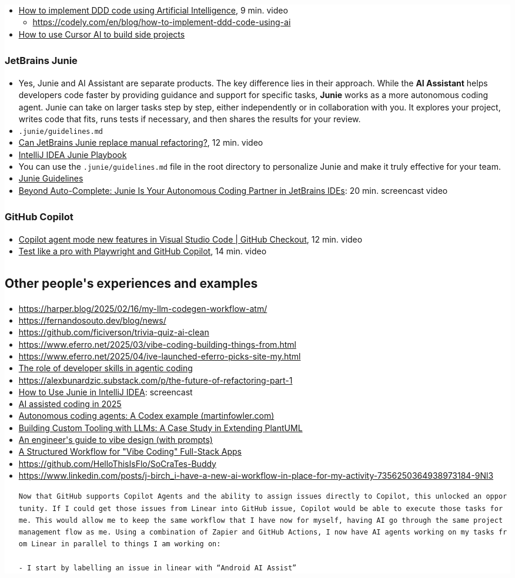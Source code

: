 - [How to implement DDD code using Artificial Intelligence](https://www.youtube.com/watch?v=jYOKb_OuKxU), 9 min. video
  - <https://codely.com/en/blog/how-to-implement-ddd-code-using-ai>
- [How to use Cursor AI to build side projects](https://newsletter.eng-leadership.com/p/how-to-use-cursor-ai-to-build-side)

### JetBrains Junie

- Yes, Junie and AI Assistant are separate products. The key difference lies in their approach. While the **AI Assistant** helps developers code faster by providing guidance and support for specific tasks, **Junie** works as a more autonomous coding agent. Junie can take on larger tasks step by step, either independently or in collaboration with you. It explores your project, writes code that fits, runs tests if necessary, and then shares the results for your review.
- `.junie/guidelines.md`
- [Can JetBrains Junie replace manual refactoring?](https://www.youtube.com/watch?v=vN2-VUFP784), 12 min. video
- [IntelliJ IDEA Junie Playbook](https://www.jetbrains.com/guide/ai/article/junie/intellij-idea/)
- You can use the `.junie/guidelines.md` file in the root directory to personalize Junie and make it truly effective for your team.
- [Junie Guidelines](https://github.com/JetBrains/junie-guidelines)
- [Beyond Auto-Complete: Junie Is Your Autonomous Coding Partner in JetBrains IDEs](https://www.youtube.com/watch?v=fcbSG8lm7So): 20 min. screencast video

### GitHub Copilot

- [Copilot agent mode new features in Visual Studio Code | GitHub Checkout](https://www.youtube.com/watch?v=aKx5I0Mrr9g), 12 min. video
- [Test like a pro with Playwright and GitHub Copilot](https://www.youtube.com/watch?v=rjbaIVOGfyo), 14 min. video

## Other people's experiences and examples

- <https://harper.blog/2025/02/16/my-llm-codegen-workflow-atm/>
- <https://fernandosouto.dev/blog/news/>
- <https://github.com/ficiverson/trivia-quiz-ai-clean>
- <https://www.eferro.net/2025/03/vibe-coding-building-things-from.html>
- <https://www.eferro.net/2025/04/ive-launched-eferro-picks-site-my.html>
- [The role of developer skills in agentic coding](https://martinfowler.com/articles/exploring-gen-ai/13-role-of-developer-skills.html)
- <https://alexbunardzic.substack.com/p/the-future-of-refactoring-part-1>
- [How to Use Junie in IntelliJ IDEA](https://www.youtube.com/watch?v=oyKgaysS9_g): screencast
- [AI assisted coding in 2025](https://medium.com/clarityai-engineering/ai-assisted-coding-in-2025-6e800e4e61b5)
- [Autonomous coding agents: A Codex example (martinfowler.com)](https://martinfowler.com/articles/exploring-gen-ai/autonomous-agents-codex-example.html)
- [Building Custom Tooling with LLMs: A Case Study in Extending PlantUML](https://martinfowler.com/articles/exploring-gen-ai/16-building-custom-tooling-with-llms.html)
- [An engineer's guide to vibe design (with prompts)](https://newsletter.posthog.com/p/an-engineers-guide-to-vibe-design)
- [A Structured Workflow for "Vibe Coding" Full-Stack Apps](https://dev.to/wasp/a-structured-workflow-for-vibe-coding-full-stack-apps-352l)
- https://github.com/HelloThisIsFlo/SoCraTes-Buddy
- https://www.linkedin.com/posts/j-birch_i-have-a-new-ai-workflow-in-place-for-my-activity-7356250364938973184-9Nl3
  ```
  Now that GitHub supports Copilot Agents and the ability to assign issues directly to Copilot, this unlocked an opportunity. If I could get those issues from Linear into GitHub issue, Copilot would be able to execute those tasks for me. This would allow me to keep the same workflow that I have now for myself, having AI go through the same project management flow as me. Using a combination of Zapier and GitHub Actions, I now have AI agents working on my tasks from Linear in parallel to things I am working on:

  - I start by labelling an issue in linear with “Android AI Assist”
  ```